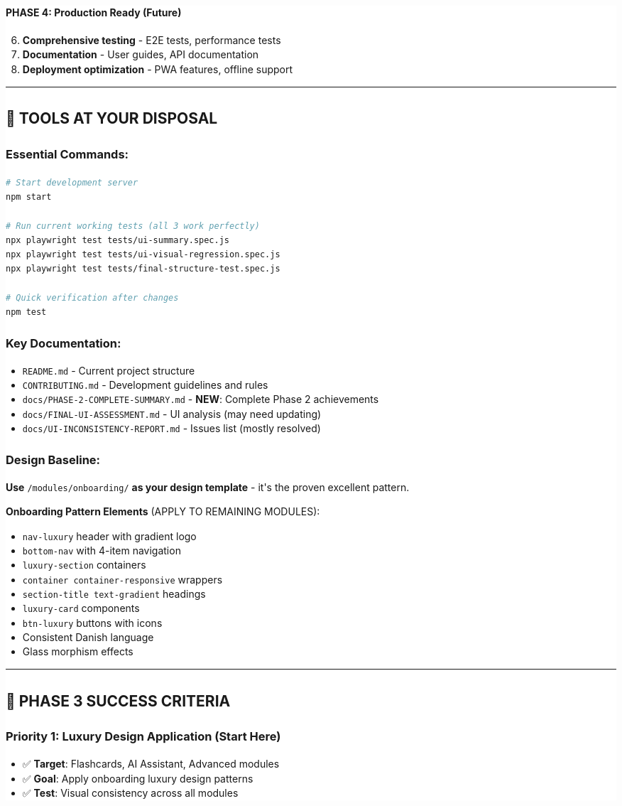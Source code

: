 #### **PHASE 4: Production Ready (Future)**
6. **Comprehensive testing** - E2E tests, performance tests
7. **Documentation** - User guides, API documentation
8. **Deployment optimization** - PWA features, offline support

---

## 🔧 TOOLS AT YOUR DISPOSAL

### **Essential Commands:**
```bash
# Start development server
npm start

# Run current working tests (all 3 work perfectly)
npx playwright test tests/ui-summary.spec.js
npx playwright test tests/ui-visual-regression.spec.js  
npx playwright test tests/final-structure-test.spec.js

# Quick verification after changes
npm test
```

### **Key Documentation:**
- `README.md` - Current project structure
- `CONTRIBUTING.md` - Development guidelines and rules
- `docs/PHASE-2-COMPLETE-SUMMARY.md` - **NEW**: Complete Phase 2 achievements
- `docs/FINAL-UI-ASSESSMENT.md` - UI analysis (may need updating)
- `docs/UI-INCONSISTENCY-REPORT.md` - Issues list (mostly resolved)

### **Design Baseline:**
**Use** `/modules/onboarding/` **as your design template** - it's the proven excellent pattern.

**Onboarding Pattern Elements** (APPLY TO REMAINING MODULES):
- `nav-luxury` header with gradient logo
- `bottom-nav` with 4-item navigation
- `luxury-section` containers
- `container container-responsive` wrappers  
- `section-title text-gradient` headings
- `luxury-card` components
- `btn-luxury` buttons with icons
- Consistent Danish language
- Glass morphism effects

---

## 🎯 PHASE 3 SUCCESS CRITERIA

### **Priority 1: Luxury Design Application (Start Here)**
- ✅ **Target**: Flashcards, AI Assistant, Advanced modules
- ✅ **Goal**: Apply onboarding luxury design patterns
- ✅ **Test**: Visual consistency across all modules
